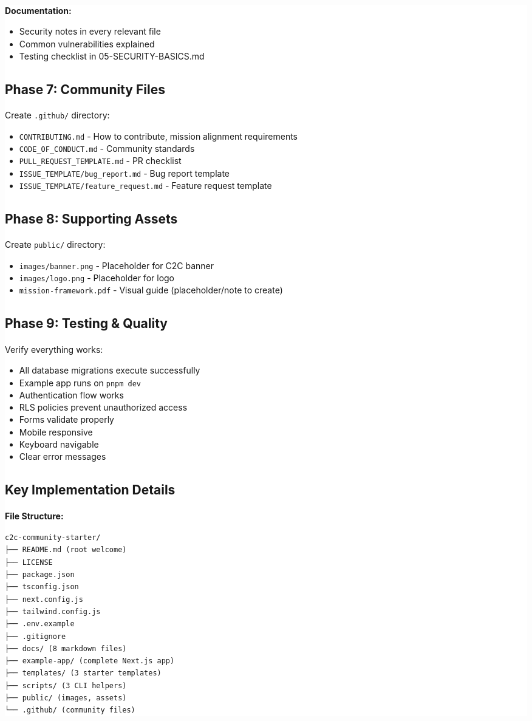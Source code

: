 **Documentation:**

- Security notes in every relevant file
- Common vulnerabilities explained
- Testing checklist in 05-SECURITY-BASICS.md

## Phase 7: Community Files

Create `.github/` directory:

- `CONTRIBUTING.md` - How to contribute, mission alignment requirements
- `CODE_OF_CONDUCT.md` - Community standards
- `PULL_REQUEST_TEMPLATE.md` - PR checklist
- `ISSUE_TEMPLATE/bug_report.md` - Bug report template
- `ISSUE_TEMPLATE/feature_request.md` - Feature request template

## Phase 8: Supporting Assets

Create `public/` directory:

- `images/banner.png` - Placeholder for C2C banner
- `images/logo.png` - Placeholder for logo
- `mission-framework.pdf` - Visual guide (placeholder/note to create)

## Phase 9: Testing & Quality

Verify everything works:

- All database migrations execute successfully
- Example app runs on `pnpm dev`
- Authentication flow works
- RLS policies prevent unauthorized access
- Forms validate properly
- Mobile responsive
- Keyboard navigable
- Clear error messages

## Key Implementation Details

**File Structure:**

```
c2c-community-starter/
├── README.md (root welcome)
├── LICENSE
├── package.json
├── tsconfig.json
├── next.config.js
├── tailwind.config.js
├── .env.example
├── .gitignore
├── docs/ (8 markdown files)
├── example-app/ (complete Next.js app)
├── templates/ (3 starter templates)
├── scripts/ (3 CLI helpers)
├── public/ (images, assets)
└── .github/ (community files)
```
